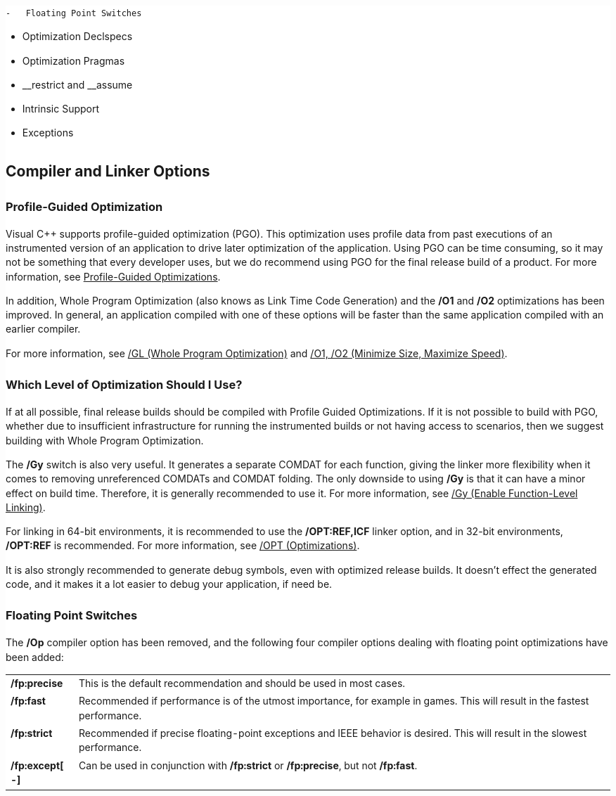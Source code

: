     -   Floating Point Switches  
  
-   Optimization Declspecs  
  
-   Optimization Pragmas  
  
-   __restrict and \__assume  
  
-   Intrinsic Support  
  
-   Exceptions  
  
## Compiler and Linker Options  
  
### Profile-Guided Optimization  
 Visual C++ supports profile-guided optimization (PGO). This optimization uses profile data from past executions of an instrumented version of an application to drive later optimization of the application. Using PGO can be time consuming, so it may not be something that every developer uses, but we do recommend using PGO for the final release build of a product. For more information, see [Profile-Guided Optimizations](../../build/reference/profile-guided-optimizations.md).  
  
 In addition, Whole Program Optimization (also knows as Link Time Code Generation) and the **/O1** and **/O2** optimizations has been improved. In general, an application compiled with one of these options will be faster than the same application compiled with an earlier compiler.  
  
 For more information, see [/GL (Whole Program Optimization)](../../build/reference/gl-whole-program-optimization.md) and [/O1, /O2 (Minimize Size, Maximize Speed)](../../build/reference/o1-o2-minimize-size-maximize-speed.md).  
  
### Which Level of Optimization Should I Use?  
 If at all possible, final release builds should be compiled with Profile Guided Optimizations. If it is not possible to build with PGO, whether due to insufficient infrastructure for running the instrumented builds or not having access to scenarios, then we suggest building with Whole Program Optimization.  
  
 The **/Gy** switch is also very useful. It generates a separate COMDAT for each function, giving the linker more flexibility when it comes to removing unreferenced COMDATs and COMDAT folding. The only downside to using **/Gy** is that it can have a minor effect on build time. Therefore, it is generally recommended to use it. For more information, see [/Gy (Enable Function-Level Linking)](../../build/reference/gy-enable-function-level-linking.md).  
  
 For linking in 64-bit environments, it is recommended to use the **/OPT:REF,ICF** linker option, and in 32-bit environments, **/OPT:REF** is recommended. For more information, see [/OPT (Optimizations)](../../build/reference/opt-optimizations.md).  
  
 It is also strongly recommended to generate debug symbols, even with optimized release builds. It doesn’t effect the generated code, and it makes it a lot easier to debug your application, if need be.  
  
### Floating Point Switches  
 The **/Op** compiler option has been removed, and the following four compiler options dealing with floating point optimizations have been added:  
  
|||  
|-|-|  
|**/fp:precise**|This is the default recommendation and should be used in most cases.|  
|**/fp:fast**|Recommended if performance is of the utmost importance, for example in games. This will result in the fastest performance.|  
|**/fp:strict**|Recommended if precise floating-point exceptions and IEEE behavior is desired. This will result in the slowest performance.|  
|**/fp:except[-]**|Can be used in conjunction with **/fp:strict** or **/fp:precise**, but not **/fp:fast**.|  
  
